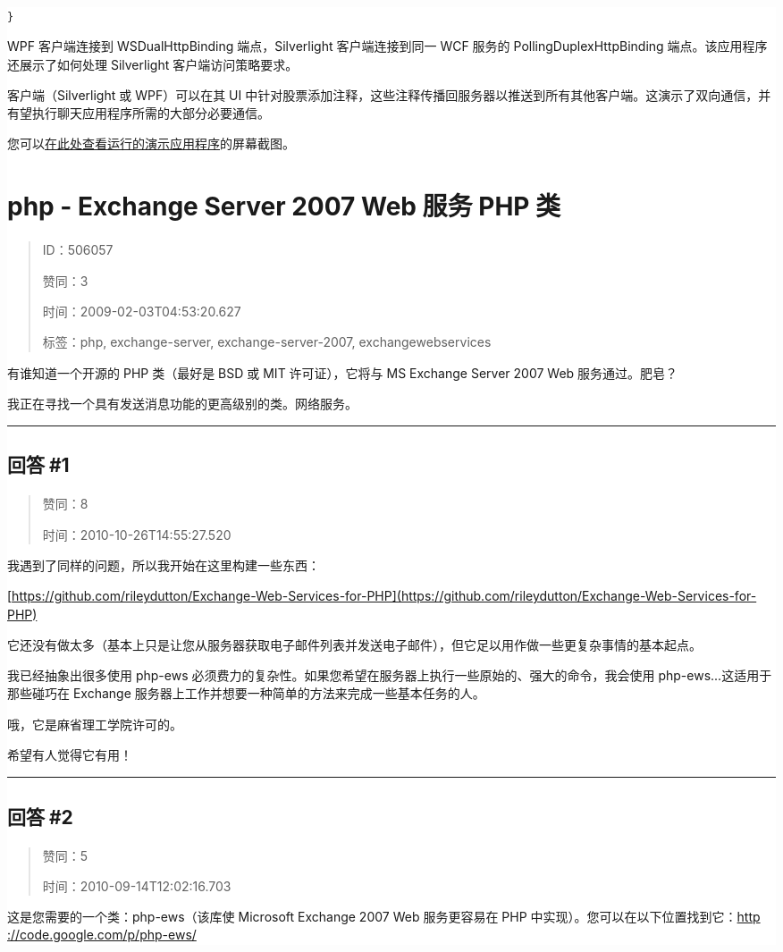 ```
} 
```

WPF 客户端连接到 WSDualHttpBinding 端点，Silverlight 客户端连接到同一 WCF 服务的 PollingDuplexHttpBinding 端点。该应用程序还展示了如何处理 Silverlight 客户端访问策略要求。

客户端（Silverlight 或 WPF）可以在其 UI 中针对股票添加注释，这些注释传播回服务器以推送到所有其他客户端。这演示了双向通信，并有望执行聊天应用程序所需的大部分必要通信。

您可以[在此处查看运行的演示应用程序](http://petermcg.wordpress.com/2008/11/19/silverlight-polling-duplex-part-4-wpf-client/)的屏幕截图。

# php - Exchange Server 2007 Web 服务 PHP 类

> ID：506057
> 
> 赞同：3
> 
> 时间：2009-02-03T04:53:20.627
> 
> 标签：php, exchange-server, exchange-server-2007, exchangewebservices

有谁知道一个开源的 PHP 类（最好是 BSD 或 MIT 许可证），它将与 MS Exchange Server 2007 Web 服务通过。肥皂？

我正在寻找一个具有发送消息功能的更高级别的类。网络服务。

* * *

## 回答 #1

> 赞同：8
> 
> 时间：2010-10-26T14:55:27.520

我遇到了同样的问题，所以我开始在这里构建一些东西：

[https://github.com/rileydutton/Exchange-Web-Services-for-PHP](https://github.com/rileydutton/Exchange-Web-Services-for-PHP)

它还没有做太多（基本上只是让您从服务器获取电子邮件列表并发送电子邮件），但它足以用作做一些更复杂事情的基本起点。

我已经抽象出很多使用 php-ews 必须费力的复杂性。如果您希望在服务器上执行一些原始的、强大的命令，我会使用 php-ews...这适用于那些碰巧在 Exchange 服务器上工作并想要一种简单的方法来完成一些基本任务的人。

哦，它是麻省理工学院许可的。

希望有人觉得它有用！

* * *

## 回答 #2

> 赞同：5
> 
> 时间：2010-09-14T12:02:16.703

这是您需要的一个类：php-ews（该库使 Microsoft Exchange 2007 Web 服务更容易在 PHP 中实现）。您可以在以下位置找到它：[http ://code.google.com/p/php-ews/](http://code.google.com/p/php-ews/)
